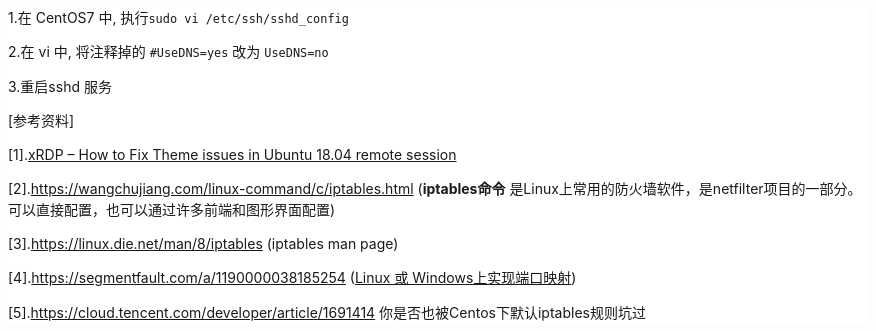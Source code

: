 1.在 CentOS7 中, 执行`sudo vi /etc/ssh/sshd_config`

2.在 vi 中, 将注释掉的 `#UseDNS=yes` 改为 `UseDNS=no`

3.重启sshd 服务



[参考资料]

[1].[xRDP – How to Fix Theme issues in Ubuntu 18.04 remote session](https://c-nergy.be/blog/?p=12155)

[2].https://wangchujiang.com/linux-command/c/iptables.html  (**iptables命令** 是Linux上常用的防火墙软件，是netfilter项目的一部分。可以直接配置，也可以通过许多前端和图形界面配置)

[3].https://linux.die.net/man/8/iptables (iptables man page)

[4].https://segmentfault.com/a/1190000038185254  ([Linux 或 Windows上实现端口映射](https://segmentfault.com/a/1190000038185254))

[5].https://cloud.tencent.com/developer/article/1691414  你是否也被Centos下默认iptables规则坑过

